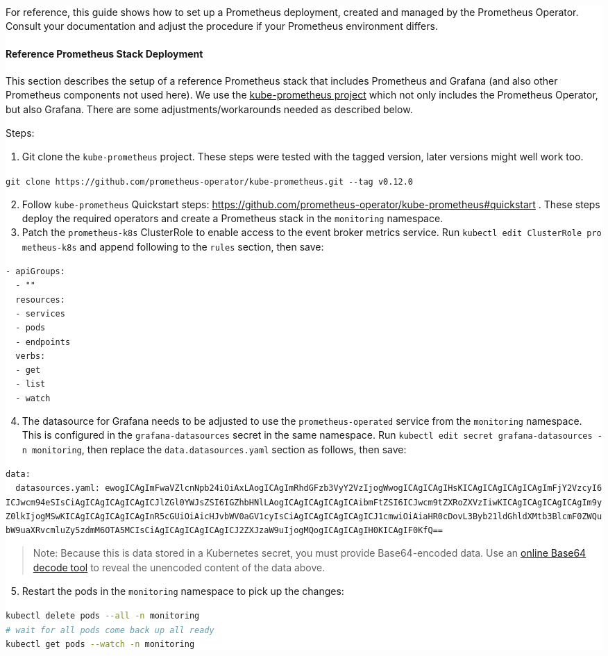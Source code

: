 For reference, this guide shows how to set up a Prometheus deployment, created and managed by the Prometheus Operator. Consult your documentation and adjust the procedure if your Prometheus environment differs.

#### Reference Prometheus Stack Deployment

This section describes the setup of a reference Prometheus stack that includes Prometheus and Grafana (and also other Prometheus components not used here). We use the [kube-prometheus project](https://github.com/prometheus-operator/kube-prometheus) which not only includes the Prometheus Operator, but also Grafana. There are some adjustments/workarounds needed as described below.

Steps:
1. Git clone the `kube-prometheus` project. These steps were tested with the tagged version, later versions might well work too.
```
git clone https://github.com/prometheus-operator/kube-prometheus.git --tag v0.12.0
```
2. Follow `kube-prometheus` Quickstart steps: https://github.com/prometheus-operator/kube-prometheus#quickstart . These steps deploy the required operators and create a Prometheus stack in the `monitoring` namespace.
3. Patch the `prometheus-k8s` ClusterRole to enable access to the event broker metrics service. Run `kubectl edit ClusterRole prometheus-k8s` and append following to the `rules` section, then save:
```
- apiGroups:
  - ""
  resources:
  - services
  - pods
  - endpoints
  verbs:
  - get
  - list
  - watch
```
4. The datasource for Grafana needs to be adjusted to use the `prometheus-operated` service from the `monitoring` namespace. This is configured in the `grafana-datasources` secret in the same namespace. Run `kubectl edit secret grafana-datasources -n monitoring`, then replace the `data.datasources.yaml` section as follows, then save:
```
data:
  datasources.yaml: ewogICAgImFwaVZlcnNpb24iOiAxLAogICAgImRhdGFzb3VyY2VzIjogWwogICAgICAgIHsKICAgICAgICAgICAgImFjY2VzcyI6ICJwcm94eSIsCiAgICAgICAgICAgICJlZGl0YWJsZSI6IGZhbHNlLAogICAgICAgICAgICAibmFtZSI6ICJwcm9tZXRoZXVzIiwKICAgICAgICAgICAgIm9yZ0lkIjogMSwKICAgICAgICAgICAgInR5cGUiOiAicHJvbWV0aGV1cyIsCiAgICAgICAgICAgICJ1cmwiOiAiaHR0cDovL3Byb21ldGhldXMtb3BlcmF0ZWQubW9uaXRvcmluZy5zdmM6OTA5MCIsCiAgICAgICAgICAgICJ2ZXJzaW9uIjogMQogICAgICAgIH0KICAgIF0KfQ==
```
>Note: Because this is data stored in a Kubernetes secret, you must provide Base64-encoded data. Use an [online Base64 decode tool](https://www.base64decode.org/) to reveal the unencoded content of the data above.
5. Restart the pods in the `monitoring` namespace to pick up the changes:
```bash
kubectl delete pods --all -n monitoring
# wait for all pods come back up all ready
kubectl get pods --watch -n monitoring
```

